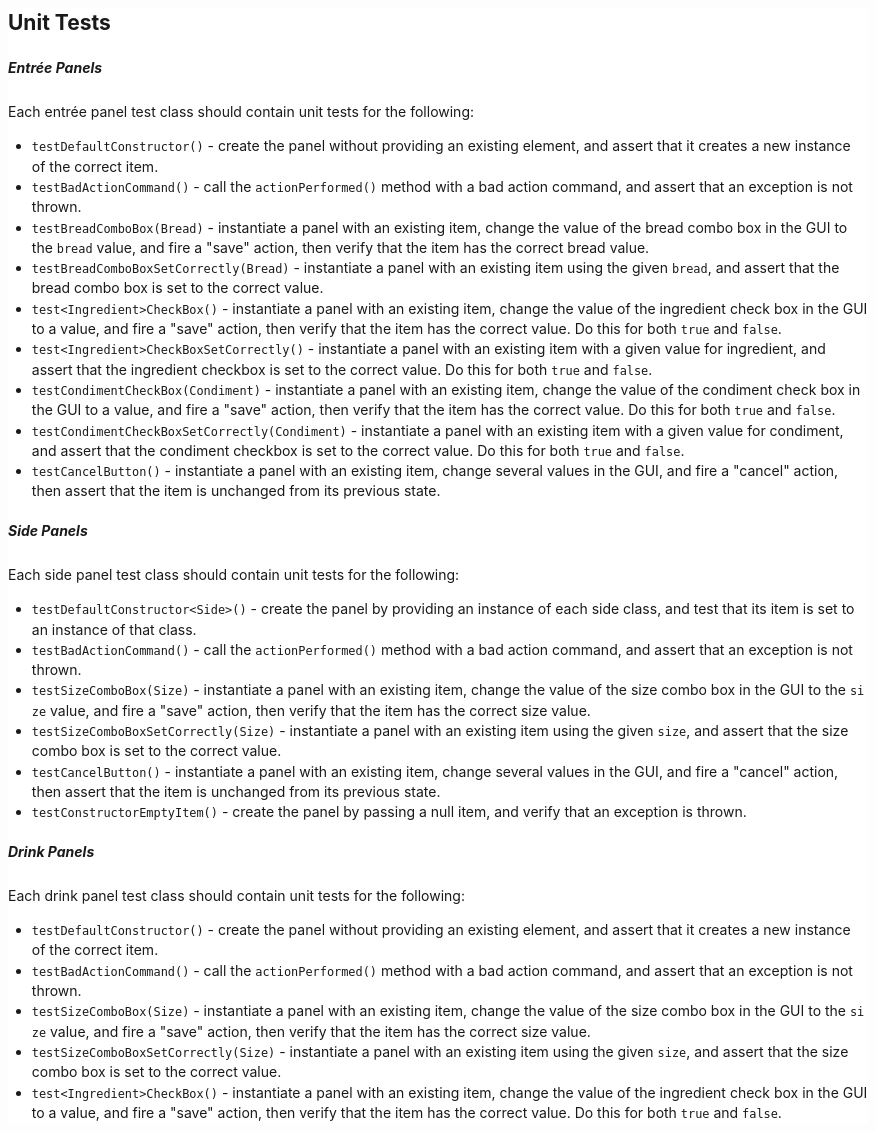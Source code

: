 ## Unit Tests

##### Entrée Panels

Each entrée panel test class should contain unit tests for the following:

* `testDefaultConstructor()` - create the panel without providing an existing element, and assert that it creates a new instance of the correct item.
* `testBadActionCommand()` - call the `actionPerformed()` method with a bad action command, and assert that an exception is not thrown.
* `testBreadComboBox(Bread)` - instantiate a panel with an existing item, change the value of the bread combo box in the GUI to the `bread` value, and fire a "save" action, then verify that the item has the correct bread value.
* `testBreadComboBoxSetCorrectly(Bread)` - instantiate a panel with an existing item using the given `bread`, and assert that the bread combo box is set to the correct value. 
* `test<Ingredient>CheckBox()` - instantiate a panel with an existing item, change the value of the ingredient check box in the GUI to a value, and fire a "save" action, then verify that the item has the correct value. Do this for both `true` and `false`.
* `test<Ingredient>CheckBoxSetCorrectly()` - instantiate a panel with an existing item with a given value for ingredient, and assert that the ingredient checkbox is set to the correct value. Do this for both `true` and `false`.
* `testCondimentCheckBox(Condiment)` - instantiate a panel with an existing item, change the value of the condiment check box in the GUI to a value, and fire a "save" action, then verify that the item has the correct value. Do this for both `true` and `false`.
* `testCondimentCheckBoxSetCorrectly(Condiment)` - instantiate a panel with an existing item with a given value for condiment, and assert that the condiment checkbox is set to the correct value. Do this for both `true` and `false`.
* `testCancelButton()` - instantiate a panel with an existing item, change several values in the GUI, and fire a "cancel" action, then assert that the item is unchanged from its previous state.

##### Side Panels

Each side panel test class should contain unit tests for the following:

* `testDefaultConstructor<Side>()` - create the panel by providing an instance of each side class, and test that its item is set to an instance of that class. 
* `testBadActionCommand()` - call the `actionPerformed()` method with a bad action command, and assert that an exception is not thrown.
* `testSizeComboBox(Size)` - instantiate a panel with an existing item, change the value of the size combo box in the GUI to the `size` value, and fire a "save" action, then verify that the item has the correct size value.
* `testSizeComboBoxSetCorrectly(Size)` - instantiate a panel with an existing item using the given `size`, and assert that the size combo box is set to the correct value. 
* `testCancelButton()` - instantiate a panel with an existing item, change several values in the GUI, and fire a "cancel" action, then assert that the item is unchanged from its previous state.
* `testConstructorEmptyItem()` - create the panel by passing a null item, and verify that an exception is thrown. 

##### Drink Panels

Each drink panel test class should contain unit tests for the following:

* `testDefaultConstructor()` - create the panel without providing an existing element, and assert that it creates a new instance of the correct item.
* `testBadActionCommand()` - call the `actionPerformed()` method with a bad action command, and assert that an exception is not thrown.
* `testSizeComboBox(Size)` - instantiate a panel with an existing item, change the value of the size combo box in the GUI to the `size` value, and fire a "save" action, then verify that the item has the correct size value.
* `testSizeComboBoxSetCorrectly(Size)` - instantiate a panel with an existing item using the given `size`, and assert that the size combo box is set to the correct value. 
* `test<Ingredient>CheckBox()` - instantiate a panel with an existing item, change the value of the ingredient check box in the GUI to a value, and fire a "save" action, then verify that the item has the correct value. Do this for both `true` and `false`.